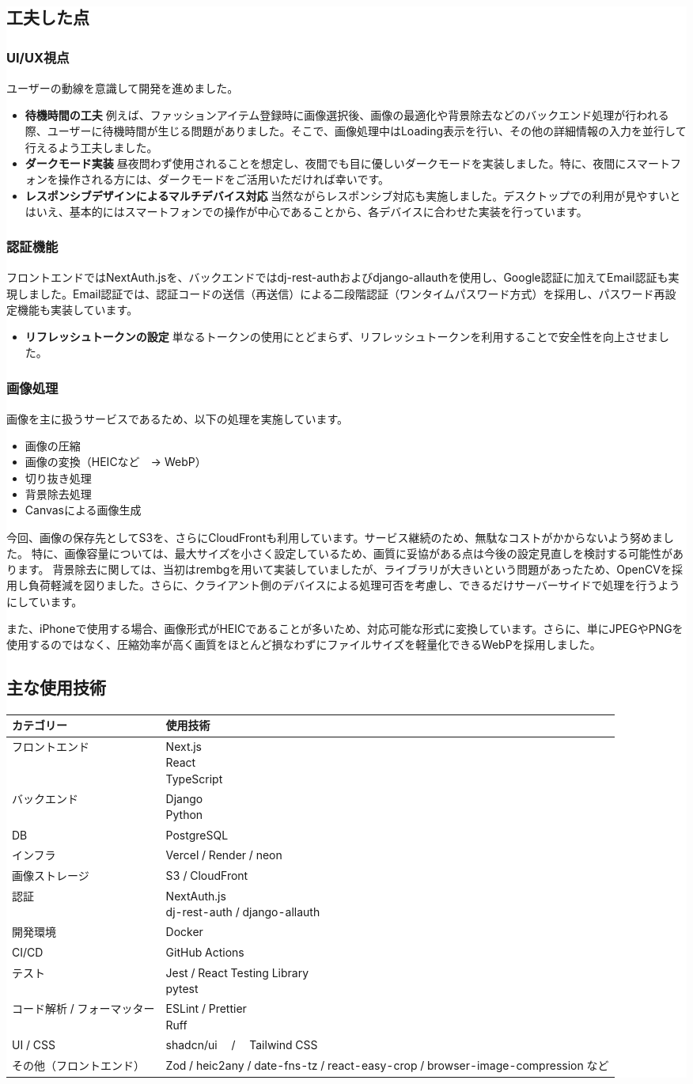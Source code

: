 
## 工夫した点
### UI/UX視点
ユーザーの動線を意識して開発を進めました。

- **待機時間の工夫**
例えば、ファッションアイテム登録時に画像選択後、画像の最適化や背景除去などのバックエンド処理が行われる際、ユーザーに待機時間が生じる問題がありました。そこで、画像処理中はLoading表示を行い、その他の詳細情報の入力を並行して行えるよう工夫しました。
　
- **ダークモード実装**
昼夜問わず使用されることを想定し、夜間でも目に優しいダークモードを実装しました。特に、夜間にスマートフォンを操作される方には、ダークモードをご活用いただければ幸いです。
　
- **レスポンシブデザインによるマルチデバイス対応**
当然ながらレスポンシブ対応も実施しました。デスクトップでの利用が見やすいとはいえ、基本的にはスマートフォンでの操作が中心であることから、各デバイスに合わせた実装を行っています。


### 認証機能
フロントエンドではNextAuth.jsを、バックエンドではdj-rest-authおよびdjango-allauthを使用し、Google認証に加えてEmail認証も実現しました。Email認証では、認証コードの送信（再送信）による二段階認証（ワンタイムパスワード方式）を採用し、パスワード再設定機能も実装しています。

- **リフレッシュトークンの設定**
単なるトークンの使用にとどまらず、リフレッシュトークンを利用することで安全性を向上させました。

### 画像処理
画像を主に扱うサービスであるため、以下の処理を実施しています。

- 画像の圧縮
- 画像の変換（HEICなど　→ WebP）
- 切り抜き処理
- 背景除去処理
- Canvasによる画像生成

今回、画像の保存先としてS3を、さらにCloudFrontも利用しています。サービス継続のため、無駄なコストがかからないよう努めました。
特に、画像容量については、最大サイズを小さく設定しているため、画質に妥協がある点は今後の設定見直しを検討する可能性があります。
背景除去に関しては、当初はrembgを用いて実装していましたが、ライブラリが大きいという問題があったため、OpenCVを採用し負荷軽減を図りました。さらに、クライアント側のデバイスによる処理可否を考慮し、できるだけサーバーサイドで処理を行うようにしています。

また、iPhoneで使用する場合、画像形式がHEICであることが多いため、対応可能な形式に変換しています。さらに、単にJPEGやPNGを使用するのではなく、圧縮効率が高く画質をほとんど損なわずにファイルサイズを軽量化できるWebPを採用しました。

## 主な使用技術

| カテゴリー        | 使用技術          |
| :---------------| :----------------|
| フロントエンド        　|Next.js <br>React <br>  TypeScript  |
| バックエンド            |Django <br> Python                |
| DB                    | PostgreSQL                       |
| インフラ                | Vercel / Render / neon          |
| 画像ストレージ           | S3 / CloudFront               |
| 認証             |NextAuth.js <br/> dj-rest-auth / django-allauth|
| 開発環境               | Docker                       |
| CI/CD                 | GitHub Actions               |
| テスト             | Jest / React Testing Library <br/>  pytest|
| コード解析 / フォーマッター | ESLint / Prettier <br/>  Ruff|
| UI / CSS           |shadcn/ui   　/　 Tailwind CSS |
| その他（フロントエンド） |Zod / heic2any / date-fns-tz / react-easy-crop / browser-image-compression など|